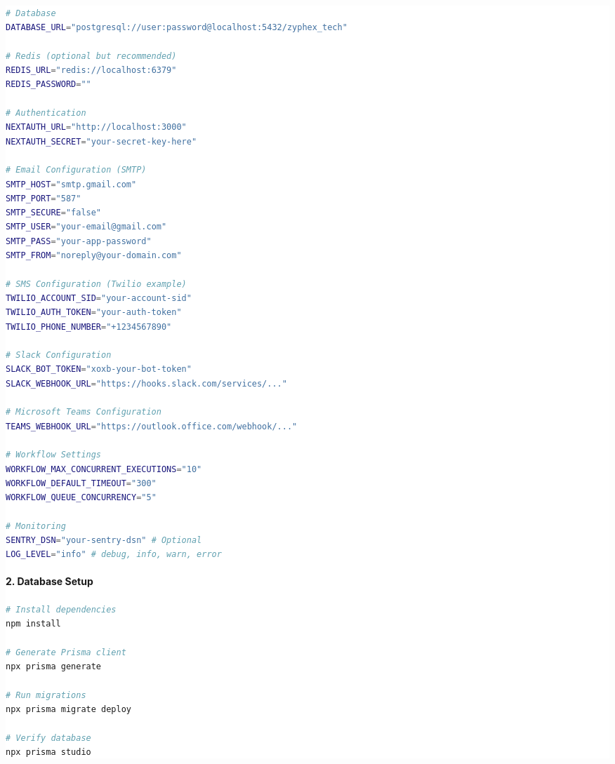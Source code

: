 ```bash
# Database
DATABASE_URL="postgresql://user:password@localhost:5432/zyphex_tech"

# Redis (optional but recommended)
REDIS_URL="redis://localhost:6379"
REDIS_PASSWORD=""

# Authentication
NEXTAUTH_URL="http://localhost:3000"
NEXTAUTH_SECRET="your-secret-key-here"

# Email Configuration (SMTP)
SMTP_HOST="smtp.gmail.com"
SMTP_PORT="587"
SMTP_SECURE="false"
SMTP_USER="your-email@gmail.com"
SMTP_PASS="your-app-password"
SMTP_FROM="noreply@your-domain.com"

# SMS Configuration (Twilio example)
TWILIO_ACCOUNT_SID="your-account-sid"
TWILIO_AUTH_TOKEN="your-auth-token"
TWILIO_PHONE_NUMBER="+1234567890"

# Slack Configuration
SLACK_BOT_TOKEN="xoxb-your-bot-token"
SLACK_WEBHOOK_URL="https://hooks.slack.com/services/..."

# Microsoft Teams Configuration
TEAMS_WEBHOOK_URL="https://outlook.office.com/webhook/..."

# Workflow Settings
WORKFLOW_MAX_CONCURRENT_EXECUTIONS="10"
WORKFLOW_DEFAULT_TIMEOUT="300"
WORKFLOW_QUEUE_CONCURRENCY="5"

# Monitoring
SENTRY_DSN="your-sentry-dsn" # Optional
LOG_LEVEL="info" # debug, info, warn, error
```

#### 2. Database Setup

```bash
# Install dependencies
npm install

# Generate Prisma client
npx prisma generate

# Run migrations
npx prisma migrate deploy

# Verify database
npx prisma studio
```
